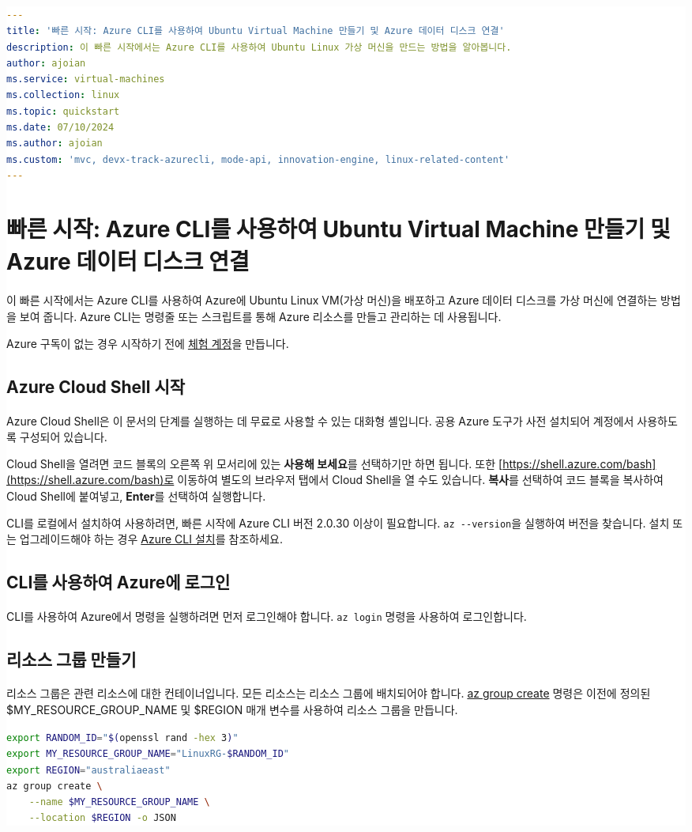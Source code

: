 ```yaml
---
title: '빠른 시작: Azure CLI를 사용하여 Ubuntu Virtual Machine 만들기 및 Azure 데이터 디스크 연결'
description: 이 빠른 시작에서는 Azure CLI를 사용하여 Ubuntu Linux 가상 머신을 만드는 방법을 알아봅니다.
author: ajoian
ms.service: virtual-machines
ms.collection: linux
ms.topic: quickstart
ms.date: 07/10/2024
ms.author: ajoian
ms.custom: 'mvc, devx-track-azurecli, mode-api, innovation-engine, linux-related-content'
---
```


# 빠른 시작: Azure CLI를 사용하여 Ubuntu Virtual Machine 만들기 및 Azure 데이터 디스크 연결

이 빠른 시작에서는 Azure CLI를 사용하여 Azure에 Ubuntu Linux VM(가상 머신)을 배포하고 Azure 데이터 디스크를 가상 머신에 연결하는 방법을 보여 줍니다. Azure CLI는 명령줄 또는 스크립트를 통해 Azure 리소스를 만들고 관리하는 데 사용됩니다.

Azure 구독이 없는 경우 시작하기 전에 [체험 계정](https://azure.microsoft.com/free/?WT.mc_id=A261C142F)을 만듭니다.

## Azure Cloud Shell 시작

Azure Cloud Shell은 이 문서의 단계를 실행하는 데 무료로 사용할 수 있는 대화형 셸입니다. 공용 Azure 도구가 사전 설치되어 계정에서 사용하도록 구성되어 있습니다.

Cloud Shell을 열려면 코드 블록의 오른쪽 위 모서리에 있는 **사용해 보세요**를 선택하기만 하면 됩니다. 또한 [https://shell.azure.com/bash](https://shell.azure.com/bash)로 이동하여 별도의 브라우저 탭에서 Cloud Shell을 열 수도 있습니다. **복사**를 선택하여 코드 블록을 복사하여 Cloud Shell에 붙여넣고, **Enter**를 선택하여 실행합니다.

CLI를 로컬에서 설치하여 사용하려면, 빠른 시작에 Azure CLI 버전 2.0.30 이상이 필요합니다. `az --version`을 실행하여 버전을 찾습니다. 설치 또는 업그레이드해야 하는 경우 [Azure CLI 설치]( /cli/azure/install-azure-cli)를 참조하세요.

## CLI를 사용하여 Azure에 로그인

CLI를 사용하여 Azure에서 명령을 실행하려면 먼저 로그인해야 합니다. `az login` 명령을 사용하여 로그인합니다.

## 리소스 그룹 만들기

리소스 그룹은 관련 리소스에 대한 컨테이너입니다. 모든 리소스는 리소스 그룹에 배치되어야 합니다. [az group create](/cli/azure/group) 명령은 이전에 정의된 $MY_RESOURCE_GROUP_NAME 및 $REGION 매개 변수를 사용하여 리소스 그룹을 만듭니다.

```bash
export RANDOM_ID="$(openssl rand -hex 3)"
export MY_RESOURCE_GROUP_NAME="LinuxRG-$RANDOM_ID"
export REGION="australiaeast"
az group create \
    --name $MY_RESOURCE_GROUP_NAME \
    --location $REGION -o JSON
```
